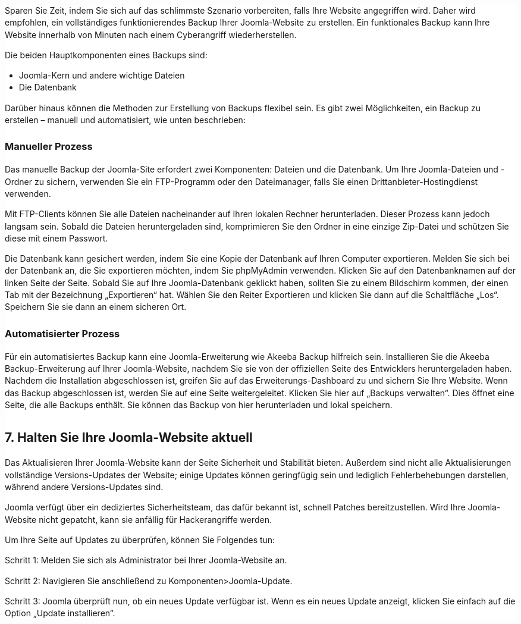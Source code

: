 Sparen Sie Zeit, indem Sie sich auf das schlimmste Szenario vorbereiten, falls Ihre Website angegriffen wird. Daher wird empfohlen, ein vollständiges funktionierendes Backup Ihrer Joomla-Website zu erstellen. Ein funktionales Backup kann Ihre Website innerhalb von Minuten nach einem Cyberangriff wiederherstellen.

Die beiden Hauptkomponenten eines Backups sind:

- Joomla-Kern und andere wichtige Dateien
- Die Datenbank

Darüber hinaus können die Methoden zur Erstellung von Backups flexibel sein. Es gibt zwei Möglichkeiten, ein Backup zu erstellen – manuell und automatisiert, wie unten beschrieben:

### Manueller Prozess

Das manuelle Backup der Joomla-Site erfordert zwei Komponenten: Dateien und die Datenbank. Um Ihre Joomla-Dateien und -Ordner zu sichern, verwenden Sie ein FTP-Programm oder den Dateimanager, falls Sie einen Drittanbieter-Hostingdienst verwenden.

Mit FTP-Clients können Sie alle Dateien nacheinander auf Ihren lokalen Rechner herunterladen. Dieser Prozess kann jedoch langsam sein. Sobald die Dateien heruntergeladen sind, komprimieren Sie den Ordner in eine einzige Zip-Datei und schützen Sie diese mit einem Passwort.

Die Datenbank kann gesichert werden, indem Sie eine Kopie der Datenbank auf Ihren Computer exportieren. Melden Sie sich bei der Datenbank an, die Sie exportieren möchten, indem Sie phpMyAdmin verwenden. Klicken Sie auf den Datenbanknamen auf der linken Seite der Seite. Sobald Sie auf Ihre Joomla-Datenbank geklickt haben, sollten Sie zu einem Bildschirm kommen, der einen Tab mit der Bezeichnung „Exportieren“ hat. Wählen Sie den Reiter Exportieren und klicken Sie dann auf die Schaltfläche „Los“. Speichern Sie sie dann an einem sicheren Ort.

### Automatisierter Prozess

Für ein automatisiertes Backup kann eine Joomla-Erweiterung wie Akeeba Backup hilfreich sein. Installieren Sie die Akeeba Backup-Erweiterung auf Ihrer Joomla-Website, nachdem Sie sie von der offiziellen Seite des Entwicklers heruntergeladen haben. Nachdem die Installation abgeschlossen ist, greifen Sie auf das Erweiterungs-Dashboard zu und sichern Sie Ihre Website. Wenn das Backup abgeschlossen ist, werden Sie auf eine Seite weitergeleitet. Klicken Sie hier auf „Backups verwalten“. Dies öffnet eine Seite, die alle Backups enthält. Sie können das Backup von hier herunterladen und lokal speichern.

## 7. Halten Sie Ihre Joomla-Website aktuell

Das Aktualisieren Ihrer Joomla-Website kann der Seite Sicherheit und Stabilität bieten. Außerdem sind nicht alle Aktualisierungen vollständige Versions-Updates der Website; einige Updates können geringfügig sein und lediglich Fehlerbehebungen darstellen, während andere Versions-Updates sind.

Joomla verfügt über ein dediziertes Sicherheitsteam, das dafür bekannt ist, schnell Patches bereitzustellen. Wird Ihre Joomla-Website nicht gepatcht, kann sie anfällig für Hackerangriffe werden.

Um Ihre Seite auf Updates zu überprüfen, können Sie Folgendes tun:

Schritt 1: Melden Sie sich als Administrator bei Ihrer Joomla-Website an.

Schritt 2: Navigieren Sie anschließend zu Komponenten>Joomla-Update.

Schritt 3: Joomla überprüft nun, ob ein neues Update verfügbar ist. Wenn es ein neues Update anzeigt, klicken Sie einfach auf die Option „Update installieren“.
